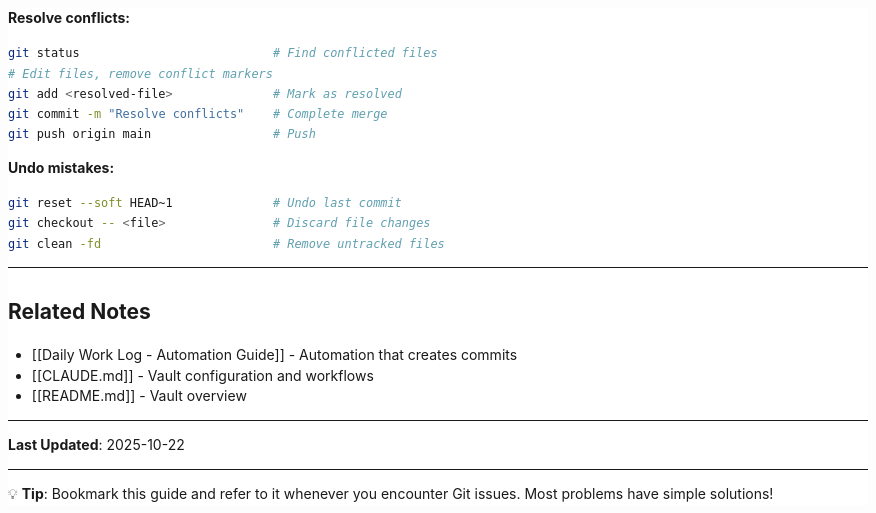 **Resolve conflicts:**
```bash
git status                           # Find conflicted files
# Edit files, remove conflict markers
git add <resolved-file>              # Mark as resolved
git commit -m "Resolve conflicts"    # Complete merge
git push origin main                 # Push
```

**Undo mistakes:**
```bash
git reset --soft HEAD~1              # Undo last commit
git checkout -- <file>               # Discard file changes
git clean -fd                        # Remove untracked files
```

---

## Related Notes

- [[Daily Work Log - Automation Guide]] - Automation that creates commits
- [[CLAUDE.md]] - Vault configuration and workflows
- [[README.md]] - Vault overview

---

**Last Updated**: 2025-10-22

---

💡 **Tip**: Bookmark this guide and refer to it whenever you encounter Git issues. Most problems have simple solutions!

